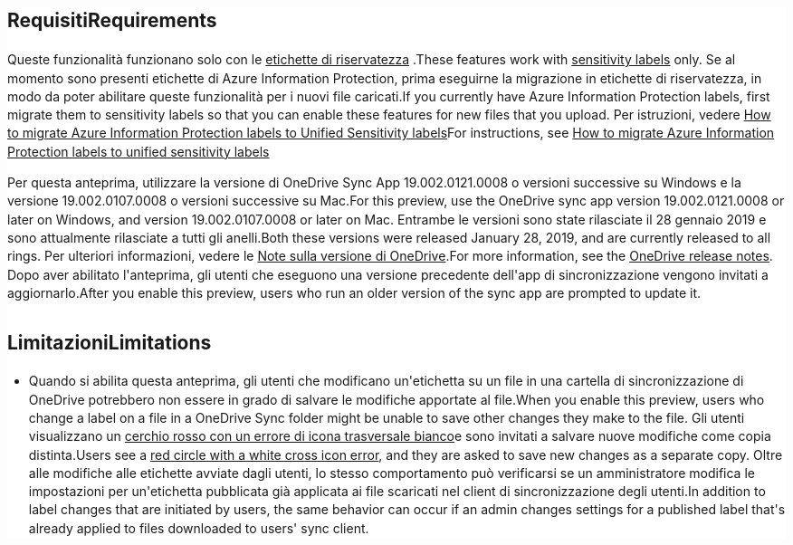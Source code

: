 ## <a name="requirements"></a><span data-ttu-id="2e134-132">Requisiti</span><span class="sxs-lookup"><span data-stu-id="2e134-132">Requirements</span></span>

<span data-ttu-id="2e134-133">Queste funzionalità funzionano solo con le [etichette di riservatezza](sensitivity-labels.md) .</span><span class="sxs-lookup"><span data-stu-id="2e134-133">These features work with [sensitivity labels](sensitivity-labels.md) only.</span></span> <span data-ttu-id="2e134-134">Se al momento sono presenti etichette di Azure Information Protection, prima eseguirne la migrazione in etichette di riservatezza, in modo da poter abilitare queste funzionalità per i nuovi file caricati.</span><span class="sxs-lookup"><span data-stu-id="2e134-134">If you currently have Azure Information Protection labels, first migrate them to sensitivity labels so that you can enable these features for new files that you upload.</span></span> <span data-ttu-id="2e134-135">Per istruzioni, vedere [How to migrate Azure Information Protection labels to Unified Sensitivity labels](https://docs.microsoft.com/azure/information-protection/configure-policy-migrate-labels)</span><span class="sxs-lookup"><span data-stu-id="2e134-135">For instructions, see [How to migrate Azure Information Protection labels to unified sensitivity labels](https://docs.microsoft.com/azure/information-protection/configure-policy-migrate-labels)</span></span>

<span data-ttu-id="2e134-136">Per questa anteprima, utilizzare la versione di OneDrive Sync App 19.002.0121.0008 o versioni successive su Windows e la versione 19.002.0107.0008 o versioni successive su Mac.</span><span class="sxs-lookup"><span data-stu-id="2e134-136">For this preview, use the OneDrive sync app version 19.002.0121.0008 or later on Windows, and version 19.002.0107.0008 or later on Mac.</span></span> <span data-ttu-id="2e134-137">Entrambe le versioni sono state rilasciate il 28 gennaio 2019 e sono attualmente rilasciate a tutti gli anelli.</span><span class="sxs-lookup"><span data-stu-id="2e134-137">Both these versions were released January 28, 2019, and are currently released to all rings.</span></span> <span data-ttu-id="2e134-138">Per ulteriori informazioni, vedere le [Note sulla versione di OneDrive](https://support.office.com/article/845dcf18-f921-435e-bf28-4e24b95e5fc0).</span><span class="sxs-lookup"><span data-stu-id="2e134-138">For more information, see the [OneDrive release notes](https://support.office.com/article/845dcf18-f921-435e-bf28-4e24b95e5fc0).</span></span> <span data-ttu-id="2e134-139">Dopo aver abilitato l'anteprima, gli utenti che eseguono una versione precedente dell'app di sincronizzazione vengono invitati a aggiornarlo.</span><span class="sxs-lookup"><span data-stu-id="2e134-139">After you enable this preview, users who run an older version of the sync app are prompted to update it.</span></span>

## <a name="limitations"></a><span data-ttu-id="2e134-140">Limitazioni</span><span class="sxs-lookup"><span data-stu-id="2e134-140">Limitations</span></span>

- <span data-ttu-id="2e134-141">Quando si abilita questa anteprima, gli utenti che modificano un'etichetta su un file in una cartella di sincronizzazione di OneDrive potrebbero non essere in grado di salvare le modifiche apportate al file.</span><span class="sxs-lookup"><span data-stu-id="2e134-141">When you enable this preview, users who change a label on a file in a OneDrive Sync folder might be unable to save other changes they make to the file.</span></span>  <span data-ttu-id="2e134-142">Gli utenti visualizzano un [cerchio rosso con un errore di icona trasversale bianco](https://support.office.com/article/what-do-the-onedrive-icons-mean-11143026-8000-44f8-aaa9-67c985aa49b3)e sono invitati a salvare nuove modifiche come copia distinta.</span><span class="sxs-lookup"><span data-stu-id="2e134-142">Users see a [red circle with a white cross icon error](https://support.office.com/article/what-do-the-onedrive-icons-mean-11143026-8000-44f8-aaa9-67c985aa49b3), and they are asked to save new changes as a separate copy.</span></span>  <span data-ttu-id="2e134-143">Oltre alle modifiche alle etichette avviate dagli utenti, lo stesso comportamento può verificarsi se un amministratore modifica le impostazioni per un'etichetta pubblicata già applicata ai file scaricati nel client di sincronizzazione degli utenti.</span><span class="sxs-lookup"><span data-stu-id="2e134-143">In addition to label changes that are initiated by users, the same behavior can occur if an admin changes settings for a published label that's already applied to files downloaded to users' sync client.</span></span>
    